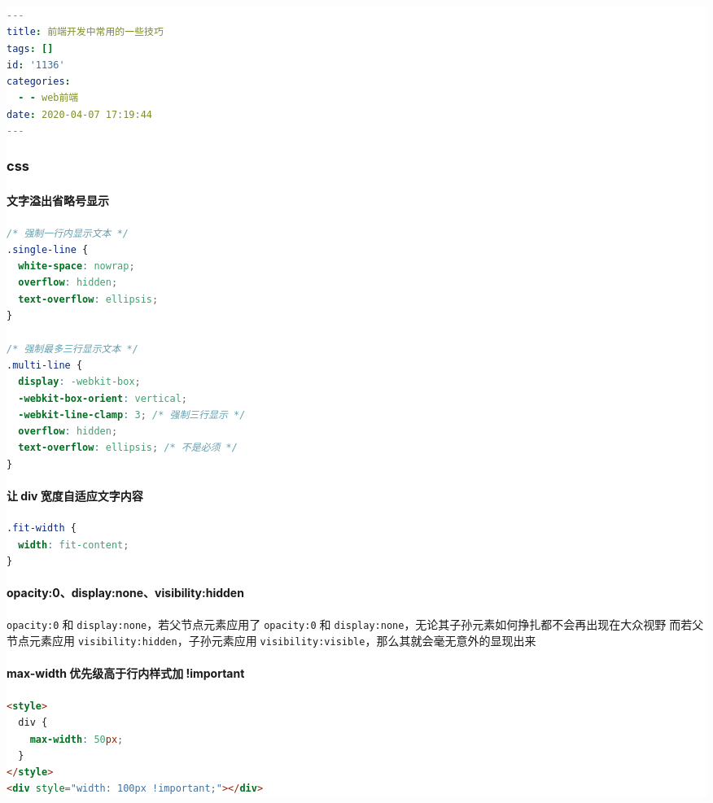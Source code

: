 ```yaml
---
title: 前端开发中常用的一些技巧
tags: []
id: '1136'
categories:
  - - web前端
date: 2020-04-07 17:19:44
---
```


### css

#### 文字溢出省略号显示

```css
/* 强制一行内显示文本 */
.single-line {
  white-space: nowrap;
  overflow: hidden;
  text-overflow: ellipsis;
}

/* 强制最多三行显示文本 */
.multi-line {
  display: -webkit-box;
  -webkit-box-orient: vertical;
  -webkit-line-clamp: 3; /* 强制三行显示 */
  overflow: hidden;
  text-overflow: ellipsis; /* 不是必须 */
}
```

#### 让 div 宽度自适应文字内容

```css
.fit-width {
  width: fit-content;
}
```

#### opacity:0、display:none、visibility:hidden

`opacity:0` 和 `display:none`，若父节点元素应用了 `opacity:0` 和 `display:none`，无论其子孙元素如何挣扎都不会再出现在大众视野
而若父节点元素应用 `visibility:hidden`，子孙元素应用 `visibility:visible`，那么其就会毫无意外的显现出来

#### max-width 优先级高于行内样式加 !important

```html
<style>
  div {
    max-width: 50px;
  }
</style>
<div style="width: 100px !important;"></div>
```
